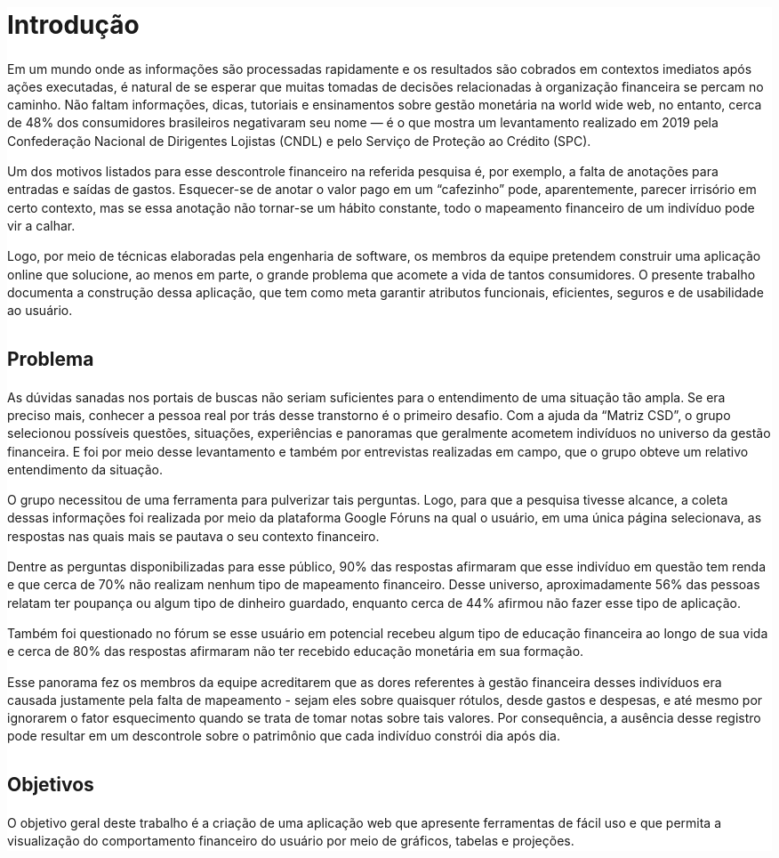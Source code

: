 

# Introdução

Em um mundo onde as informações são processadas rapidamente e os resultados são cobrados em contextos imediatos após ações executadas, é natural de se esperar que muitas tomadas de decisões relacionadas à organização financeira se percam no caminho. Não faltam informações, dicas, tutoriais e ensinamentos sobre gestão monetária na world wide web, no entanto, cerca de 48% dos consumidores brasileiros negativaram seu nome — é o que mostra um levantamento realizado em 2019 pela Confederação Nacional de Dirigentes Lojistas (CNDL) e pelo Serviço de Proteção ao Crédito (SPC).

Um dos motivos listados para esse descontrole financeiro na referida pesquisa é, por exemplo, a falta de anotações para entradas e saídas de gastos. Esquecer-se de anotar o valor pago em um “cafezinho” pode, aparentemente, parecer irrisório em certo contexto, mas se essa anotação não tornar-se um hábito constante, todo o mapeamento financeiro de um indivíduo pode vir a calhar. 

Logo, por meio de técnicas elaboradas pela engenharia de software, os membros da equipe pretendem construir uma aplicação online que solucione, ao menos em parte, o grande problema que acomete a vida de tantos consumidores. O presente trabalho documenta a construção dessa aplicação, que tem como meta garantir atributos funcionais, eficientes, seguros e de usabilidade ao usuário.


## Problema
As dúvidas sanadas nos portais de buscas não seriam suficientes para o entendimento de uma situação tão ampla. Se era preciso mais, conhecer a pessoa real por trás desse transtorno é o primeiro desafio. Com a ajuda da “Matriz CSD”, o grupo selecionou possíveis questões, situações, experiências e panoramas que geralmente acometem indivíduos no universo da gestão financeira. E foi por meio desse levantamento e também por entrevistas realizadas em campo, que o grupo obteve um relativo entendimento da situação. 

O grupo necessitou de uma ferramenta para pulverizar tais perguntas. Logo, para que a pesquisa tivesse alcance, a coleta dessas informações foi realizada por meio da plataforma Google Fóruns na qual o usuário, em uma única página selecionava, as respostas nas quais mais se pautava o seu contexto financeiro.

Dentre as perguntas disponibilizadas para esse público, 90% das respostas afirmaram que esse indivíduo em questão tem renda e que cerca de 70% não realizam nenhum tipo de mapeamento financeiro. Desse universo, aproximadamente 56% das pessoas relatam ter poupança ou algum tipo de dinheiro guardado, enquanto cerca de 44% afirmou não fazer esse tipo de aplicação. 

Também foi questionado no fórum se esse usuário em potencial recebeu algum tipo de educação financeira ao longo de sua vida e cerca de 80% das respostas afirmaram não ter recebido educação monetária em sua formação.

Esse panorama fez os membros da equipe acreditarem que as dores referentes à gestão financeira desses indivíduos era causada justamente pela falta de mapeamento - sejam eles sobre quaisquer rótulos, desde gastos e despesas, e até mesmo por ignorarem o fator esquecimento quando se trata de tomar notas sobre tais valores. Por consequência, a ausência desse registro pode resultar em um descontrole sobre o patrimônio que cada indivíduo constrói dia após dia.

## Objetivos

O objetivo geral deste trabalho é a criação de uma aplicação web que apresente ferramentas de fácil uso e que permita a visualização do comportamento financeiro do usuário por meio de gráficos, tabelas e projeções.
